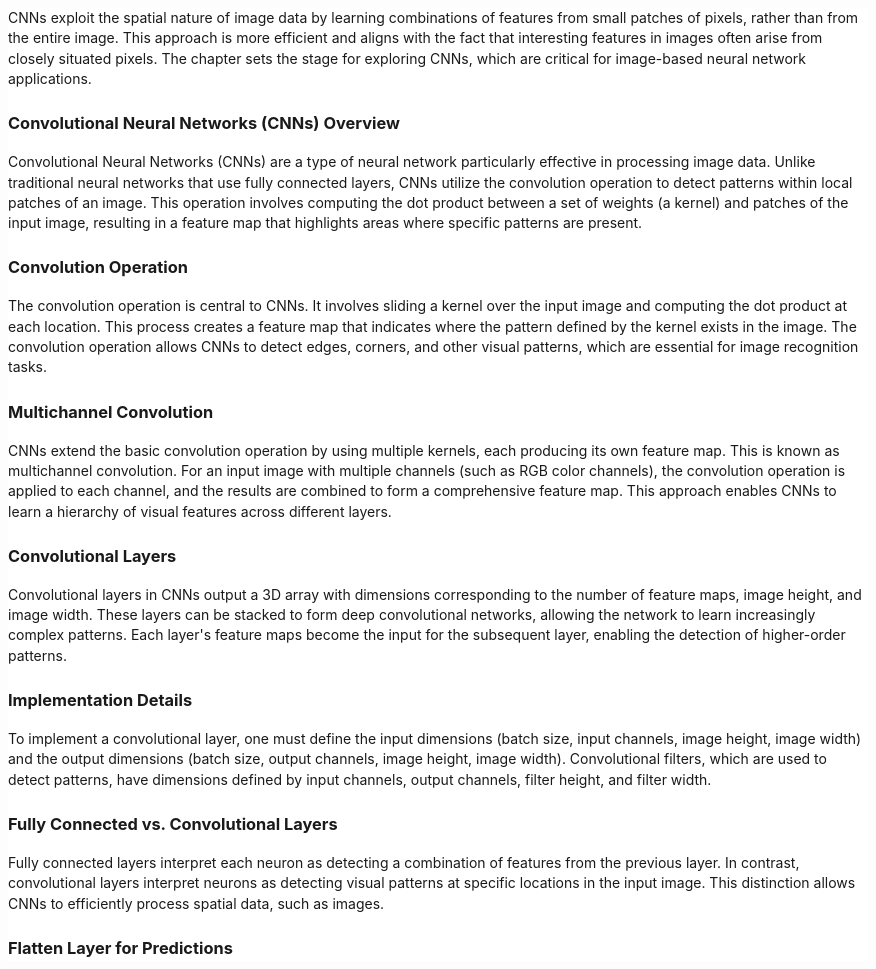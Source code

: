 CNNs exploit the spatial nature of image data by learning combinations of features from small patches of pixels, rather than from the entire image. This approach is more efficient and aligns with the fact that interesting features in images often arise from closely situated pixels. The chapter sets the stage for exploring CNNs, which are critical for image-based neural network applications.



### Convolutional Neural Networks (CNNs) Overview

Convolutional Neural Networks (CNNs) are a type of neural network particularly effective in processing image data. Unlike traditional neural networks that use fully connected layers, CNNs utilize the convolution operation to detect patterns within local patches of an image. This operation involves computing the dot product between a set of weights (a kernel) and patches of the input image, resulting in a feature map that highlights areas where specific patterns are present.

### Convolution Operation

The convolution operation is central to CNNs. It involves sliding a kernel over the input image and computing the dot product at each location. This process creates a feature map that indicates where the pattern defined by the kernel exists in the image. The convolution operation allows CNNs to detect edges, corners, and other visual patterns, which are essential for image recognition tasks.

### Multichannel Convolution

CNNs extend the basic convolution operation by using multiple kernels, each producing its own feature map. This is known as multichannel convolution. For an input image with multiple channels (such as RGB color channels), the convolution operation is applied to each channel, and the results are combined to form a comprehensive feature map. This approach enables CNNs to learn a hierarchy of visual features across different layers.

### Convolutional Layers

Convolutional layers in CNNs output a 3D array with dimensions corresponding to the number of feature maps, image height, and image width. These layers can be stacked to form deep convolutional networks, allowing the network to learn increasingly complex patterns. Each layer's feature maps become the input for the subsequent layer, enabling the detection of higher-order patterns.

### Implementation Details

To implement a convolutional layer, one must define the input dimensions (batch size, input channels, image height, image width) and the output dimensions (batch size, output channels, image height, image width). Convolutional filters, which are used to detect patterns, have dimensions defined by input channels, output channels, filter height, and filter width.

### Fully Connected vs. Convolutional Layers

Fully connected layers interpret each neuron as detecting a combination of features from the previous layer. In contrast, convolutional layers interpret neurons as detecting visual patterns at specific locations in the input image. This distinction allows CNNs to efficiently process spatial data, such as images.

### Flatten Layer for Predictions
